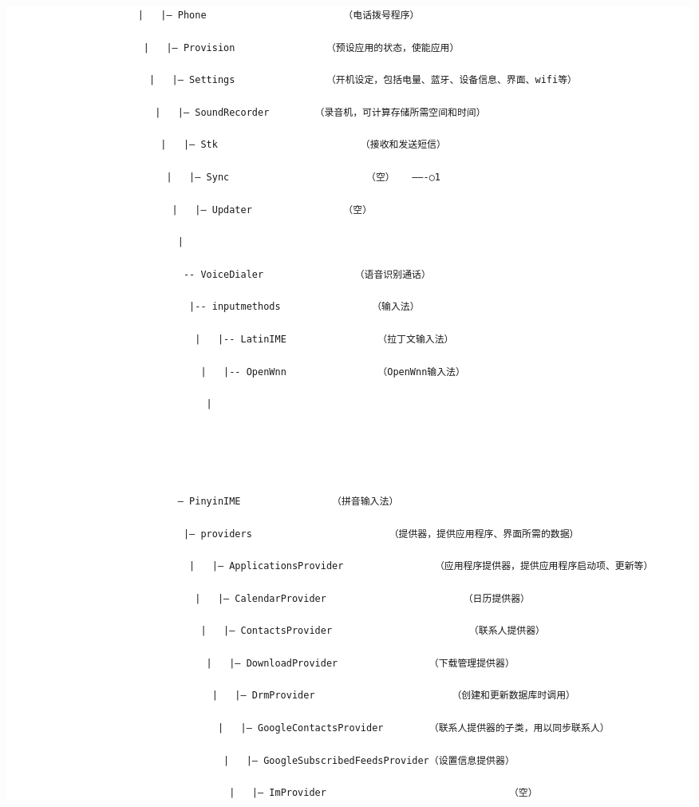                            |   |– Phone                        （电话拨号程序）
                           
                            |   |– Provision                （预设应用的状态，使能应用）
                            
                             |   |– Settings                （开机设定，包括电量、蓝牙、设备信息、界面、wifi等）
                             
                              |   |– SoundRecorder        （录音机，可计算存储所需空间和时间）
                              
                               |   |– Stk                         （接收和发送短信）
                               
                                |   |– Sync                        （空）   ——-○1
                                
                                 |   |– Updater                （空）
                                 
                                  |
                                  
                                   -- VoiceDialer                （语音识别通话）
                                   
                                    |-- inputmethods                （输入法）
                                    
                                     |   |-- LatinIME                （拉丁文输入法）
                                     
                                      |   |-- OpenWnn                （OpenWnn输入法）
                                      
                                       |
                                      
                                     
                                    
                                   
                                  
                                  – PinyinIME                （拼音输入法）
                                  
                                   |– providers                        （提供器，提供应用程序、界面所需的数据）
                                   
                                    |   |– ApplicationsProvider                （应用程序提供器，提供应用程序启动项、更新等）
                                    
                                     |   |– CalendarProvider                        （日历提供器）
                                     
                                      |   |– ContactsProvider                        （联系人提供器）
                                      
                                       |   |– DownloadProvider                （下载管理提供器）
                                       
                                        |   |– DrmProvider                        （创建和更新数据库时调用）
                                        
                                         |   |– GoogleContactsProvider        （联系人提供器的子类，用以同步联系人）
                                         
                                          |   |– GoogleSubscribedFeedsProvider（设置信息提供器）
                                          
                                           |   |– ImProvider                                （空）
                                           